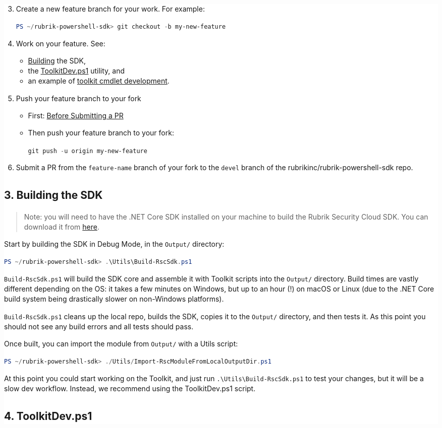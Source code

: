 3. Create a new feature branch for your work. For example:

    ```powershell
    PS ~/rubrik-powershell-sdk> git checkout -b my-new-feature
    ```
  
4. Work on your feature. See:
    - [Building](#3-building-the-sdk) the SDK,
    - the [ToolkitDev.ps1](#4-toolkitdevps1) utility, and
    - an example of
     [toolkit cmdlet development](#5-example-of-toolkit-cmdlet-development).

5. Push your feature branch to your fork
  
      - First: [Before Submitting a PR](#6-before-submitting-a-pr)
      - Then push your feature branch to your fork:
  
          ```powershell
          git push -u origin my-new-feature
          ```

6. Submit a PR from the `feature-name` branch of your fork to the `devel` branch
   of the rubrikinc/rubrik-powershell-sdk repo.

## 3. Building the SDK

> Note: you will need to have the .NET Core SDK
> installed on your machine to build the Rubrik Security Cloud SDK.
> You can download it from [here](https://dotnet.microsoft.com/download).

Start by building the SDK in Debug Mode, in the `Output/` directory:

```powershell
PS ~/rubrik-powershell-sdk> .\Utils\Build-RscSdk.ps1
```

`Build-RscSdk.ps1` will build the SDK core and assemble it with Toolkit scripts
into the `Output/` directory. Build times are vastly different depending on
the OS: it takes a few minutes on Windows, but up to an hour (!)
on macOS or Linux (due to the .NET Core build system being drastically slower
on non-Windows platforms).

`Build-RscSdk.ps1` cleans up the local repo, builds the SDK, copies it
to the `Output/` directory, and then tests it. As this point you should not
see any build errors and all tests should pass.

Once built, you can import the module from `Output/` with a Utils script:

```powershell
PS ~/rubrik-powershell-sdk> ./Utils/Import-RscModuleFromLocalOutputDir.ps1
```

At this point you could start working on the Toolkit, and just
run `.\Utils\Build-RscSdk.ps1` to test your changes, but it will
be a slow dev workflow.
Instead, we recommend using the ToolkitDev.ps1 script.

## 4. ToolkitDev.ps1

